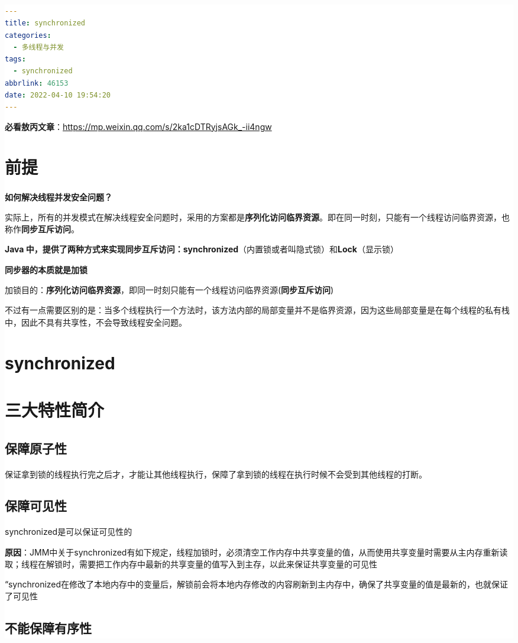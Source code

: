 ```yaml
---
title: synchronized
categories:
  - 多线程与并发
tags:
  - synchronized
abbrlink: 46153
date: 2022-04-10 19:54:20
---
```




**必看敖丙文章**：https://mp.weixin.qq.com/s/2ka1cDTRyjsAGk_-ii4ngw

# 前提

**如何解决线程并发安全问题？**

实际上，所有的并发模式在解决线程安全问题时，采用的方案都是**序列化访问临界资源**。即在同一时刻，只能有一个线程访问临界资源，也称作**同步互斥访问**。

**Java 中，提供了两种方式来实现同步互斥访问：synchronized**（内置锁或者叫隐式锁）和**Lock**（显示锁）

**同步器的本质就是加锁**

加锁目的：**序列化访问临界资源**，即同一时刻只能有一个线程访问临界资源(**同步互斥访问**)

不过有一点需要区别的是：当多个线程执行一个方法时，该方法内部的局部变量并不是临界资源，因为这些局部变量是在每个线程的私有栈中，因此不具有共享性，不会导致线程安全问题。



# synchronized

# 三大特性简介

## 保障原子性

保证拿到锁的线程执行完之后才，才能让其他线程执行，保障了拿到锁的线程在执行时候不会受到其他线程的打断。

## 保障可见性

synchronized是可以保证可见性的



**原因**：JMM中关于synchronized有如下规定，线程加锁时，必须清空工作内存中共享变量的值，从而使用共享变量时需要从主内存重新读取；线程在解锁时，需要把工作内存中最新的共享变量的值写入到主存，以此来保证共享变量的可见性





“synchronized在修改了本地内存中的变量后，解锁前会将本地内存修改的内容刷新到主内存中，确保了共享变量的值是最新的，也就保证了可见性

## 不能保障有序性
